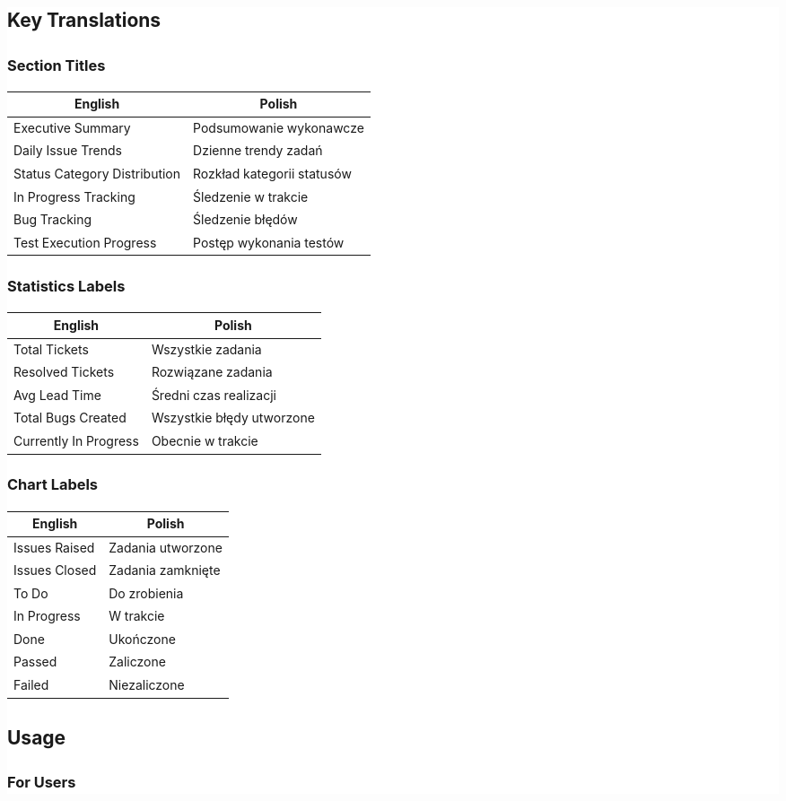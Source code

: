 ## Key Translations

### Section Titles

| English | Polish |
|---------|--------|
| Executive Summary | Podsumowanie wykonawcze |
| Daily Issue Trends | Dzienne trendy zadań |
| Status Category Distribution | Rozkład kategorii statusów |
| In Progress Tracking | Śledzenie w trakcie |
| Bug Tracking | Śledzenie błędów |
| Test Execution Progress | Postęp wykonania testów |

### Statistics Labels

| English | Polish |
|---------|--------|
| Total Tickets | Wszystkie zadania |
| Resolved Tickets | Rozwiązane zadania |
| Avg Lead Time | Średni czas realizacji |
| Total Bugs Created | Wszystkie błędy utworzone |
| Currently In Progress | Obecnie w trakcie |

### Chart Labels

| English | Polish |
|---------|--------|
| Issues Raised | Zadania utworzone |
| Issues Closed | Zadania zamknięte |
| To Do | Do zrobienia |
| In Progress | W trakcie |
| Done | Ukończone |
| Passed | Zaliczone |
| Failed | Niezaliczone |

## Usage

### For Users
